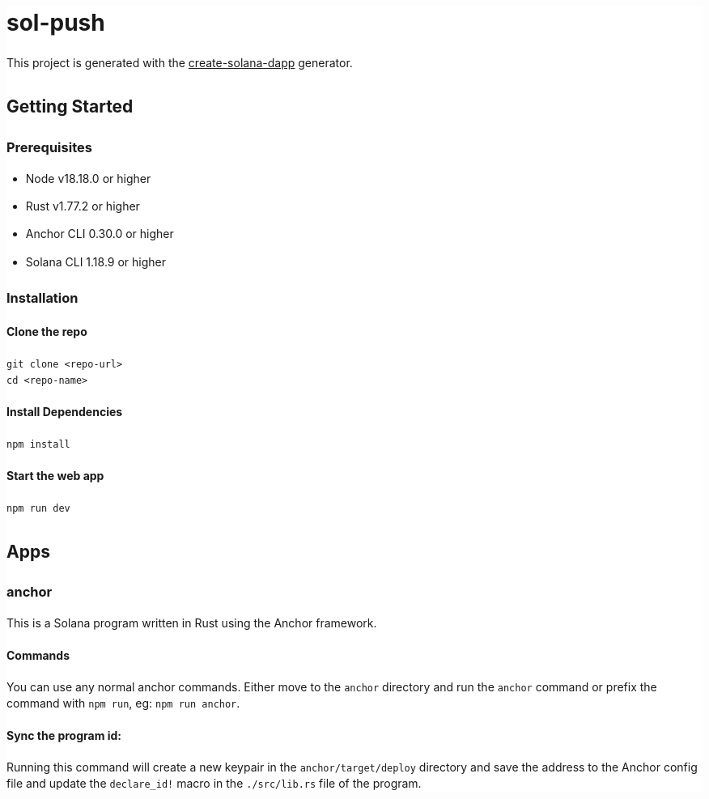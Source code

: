 # sol-push

This project is generated with the [create-solana-dapp](https://github.com/solana-developers/create-solana-dapp) generator.

## Getting Started

### Prerequisites

-   Node v18.18.0 or higher

-   Rust v1.77.2 or higher
-   Anchor CLI 0.30.0 or higher
-   Solana CLI 1.18.9 or higher

### Installation

#### Clone the repo

```shell
git clone <repo-url>
cd <repo-name>
```

#### Install Dependencies

```shell
npm install
```

#### Start the web app

```
npm run dev
```

## Apps

### anchor

This is a Solana program written in Rust using the Anchor framework.

#### Commands

You can use any normal anchor commands. Either move to the `anchor` directory and run the `anchor` command or prefix the command with `npm run`, eg: `npm run anchor`.

#### Sync the program id:

Running this command will create a new keypair in the `anchor/target/deploy` directory and save the address to the Anchor config file and update the `declare_id!` macro in the `./src/lib.rs` file of the program.
